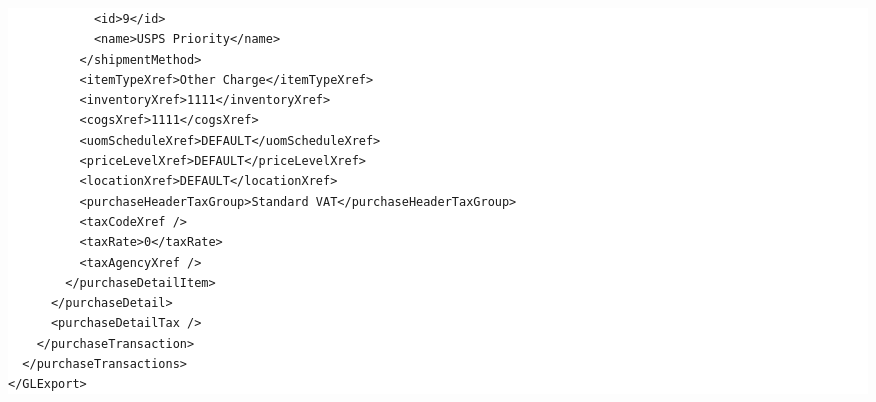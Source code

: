 ```
            <id>9</id>
            <name>USPS Priority</name>
          </shipmentMethod>
          <itemTypeXref>Other Charge</itemTypeXref>
          <inventoryXref>1111</inventoryXref>
          <cogsXref>1111</cogsXref>
          <uomScheduleXref>DEFAULT</uomScheduleXref>
          <priceLevelXref>DEFAULT</priceLevelXref>
          <locationXref>DEFAULT</locationXref>
          <purchaseHeaderTaxGroup>Standard VAT</purchaseHeaderTaxGroup>
          <taxCodeXref />
          <taxRate>0</taxRate>
          <taxAgencyXref />
        </purchaseDetailItem>
      </purchaseDetail>
      <purchaseDetailTax />
    </purchaseTransaction>
  </purchaseTransactions>
</GLExport>
```